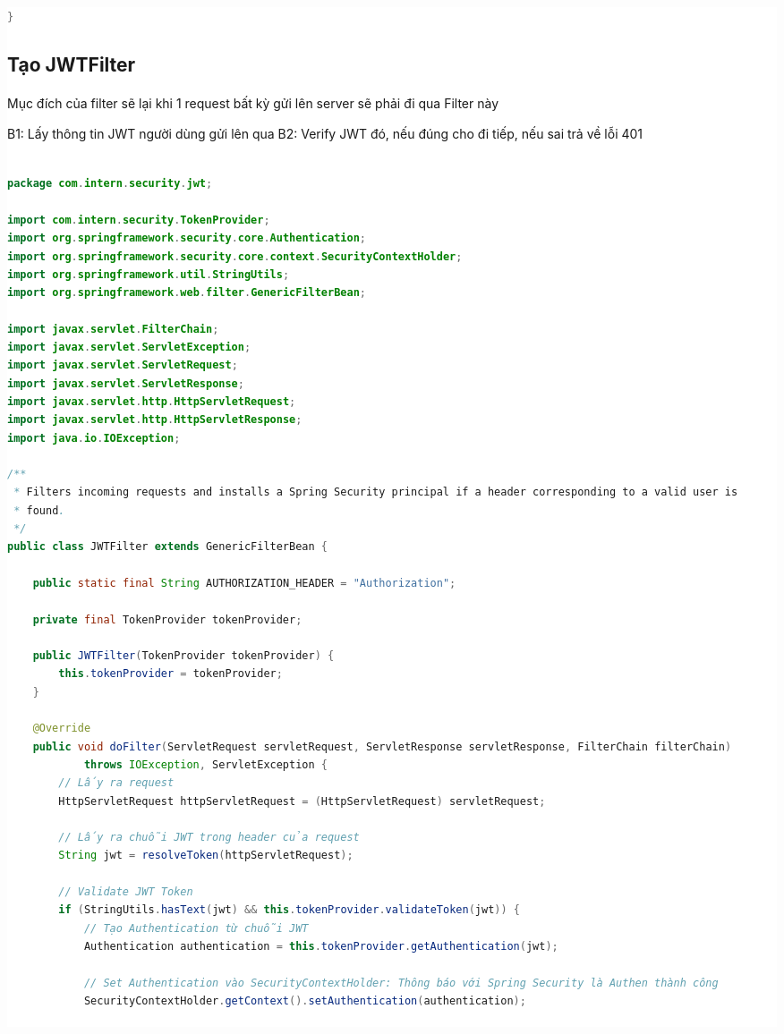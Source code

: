 ```java
}


```

## Tạo JWTFilter
Mục đích của filter sẽ lại khi 1 request bất kỳ gửi lên server sẽ phải đi qua Filter này

B1: Lấy thông tin JWT người dùng gửi lên qua 
B2: Verify JWT đó, nếu đúng cho đi tiếp, nếu sai trả về lỗi 401

```java

package com.intern.security.jwt;

import com.intern.security.TokenProvider;
import org.springframework.security.core.Authentication;
import org.springframework.security.core.context.SecurityContextHolder;
import org.springframework.util.StringUtils;
import org.springframework.web.filter.GenericFilterBean;

import javax.servlet.FilterChain;
import javax.servlet.ServletException;
import javax.servlet.ServletRequest;
import javax.servlet.ServletResponse;
import javax.servlet.http.HttpServletRequest;
import javax.servlet.http.HttpServletResponse;
import java.io.IOException;

/**
 * Filters incoming requests and installs a Spring Security principal if a header corresponding to a valid user is
 * found.
 */
public class JWTFilter extends GenericFilterBean {

    public static final String AUTHORIZATION_HEADER = "Authorization";

    private final TokenProvider tokenProvider;

    public JWTFilter(TokenProvider tokenProvider) {
        this.tokenProvider = tokenProvider;
    }

    @Override
    public void doFilter(ServletRequest servletRequest, ServletResponse servletResponse, FilterChain filterChain)
            throws IOException, ServletException {
        // Lấy ra request
        HttpServletRequest httpServletRequest = (HttpServletRequest) servletRequest;
        
        // Lấy ra chuỗi JWT trong header của request
        String jwt = resolveToken(httpServletRequest);
        
        // Validate JWT Token
        if (StringUtils.hasText(jwt) && this.tokenProvider.validateToken(jwt)) {
            // Tạo Authentication từ chuỗi JWT
            Authentication authentication = this.tokenProvider.getAuthentication(jwt);
            
            // Set Authentication vào SecurityContextHolder: Thông báo với Spring Security là Authen thành công  
            SecurityContextHolder.getContext().setAuthentication(authentication);
            
```